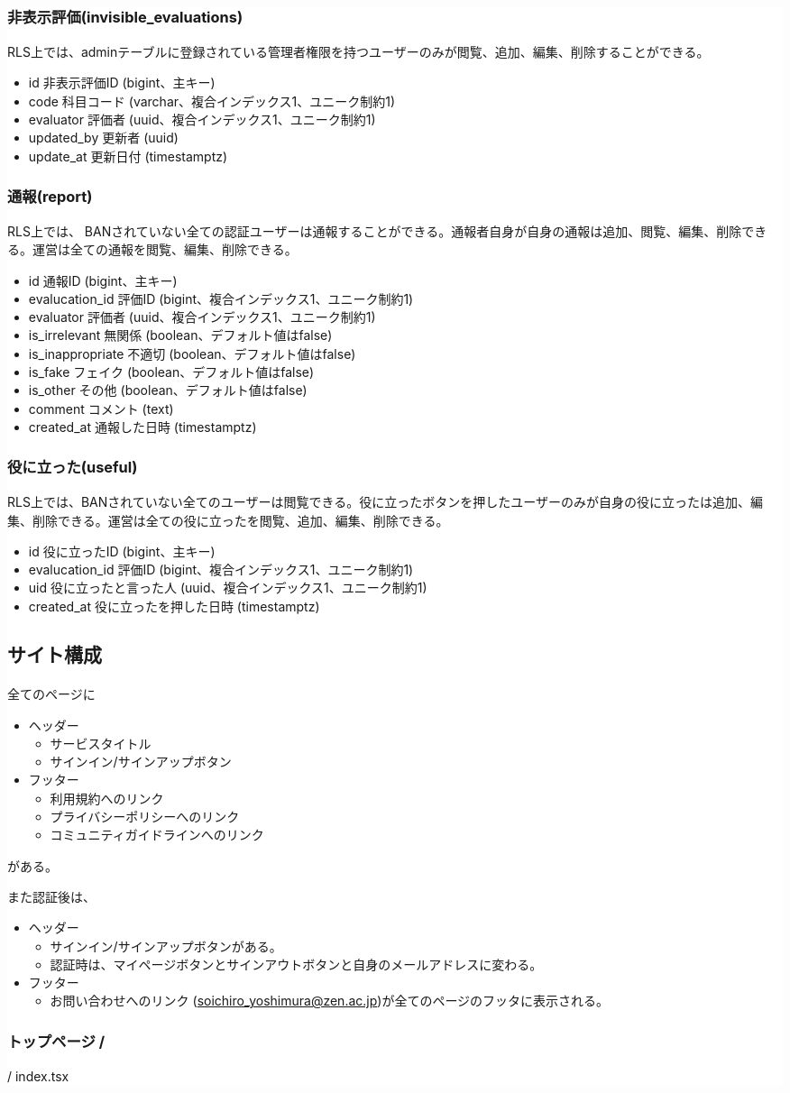 
### 非表示評価(invisible_evaluations)
RLS上では、adminテーブルに登録されている管理者権限を持つユーザーのみが閲覧、追加、編集、削除することができる。

- id 非表示評価ID (bigint、主キー)
- code 科目コード (varchar、複合インデックス1、ユニーク制約1)
- evaluator 評価者 (uuid、複合インデックス1、ユニーク制約1)
- updated_by 更新者 (uuid)
- update_at 更新日付 (timestamptz)

### 通報(report)
RLS上では、 BANされていない全ての認証ユーザーは通報することができる。通報者自身が自身の通報は追加、閲覧、編集、削除できる。運営は全ての通報を閲覧、編集、削除できる。

- id 通報ID (bigint、主キー)
- evalucation_id 評価ID (bigint、複合インデックス1、ユニーク制約1)
- evaluator 評価者 (uuid、複合インデックス1、ユニーク制約1)
- is_irrelevant 無関係 (boolean、デフォルト値はfalse)
- is_inappropriate 不適切 (boolean、デフォルト値はfalse)
- is_fake フェイク (boolean、デフォルト値はfalse)
- is_other その他 (boolean、デフォルト値はfalse)
- comment コメント (text)
- created_at 通報した日時 (timestamptz)


### 役に立った(useful)
RLS上では、BANされていない全てのユーザーは閲覧できる。役に立ったボタンを押したユーザーのみが自身の役に立ったは追加、編集、削除できる。運営は全ての役に立ったを閲覧、追加、編集、削除できる。

- id 役に立ったID (bigint、主キー)
- evalucation_id 評価ID (bigint、複合インデックス1、ユニーク制約1)
- uid 役に立ったと言った人 (uuid、複合インデックス1、ユニーク制約1)
- created_at 役に立ったを押した日時 (timestamptz)


## サイト構成
全てのページに

- ヘッダー
  - サービスタイトル
  - サインイン/サインアップボタン
- フッター
  - 利用規約へのリンク
  - プライバシーポリシーへのリンク
  - コミュニティガイドラインへのリンク

がある。

また認証後は、
- ヘッダー
  - サインイン/サインアップボタンがある。
  - 認証時は、マイページボタンとサインアウトボタンと自身のメールアドレスに変わる。
- フッター
  - お問い合わせへのリンク (soichiro_yoshimura@zen.ac.jp)が全てのページのフッタに表示される。

### トップページ /
/ index.tsx
